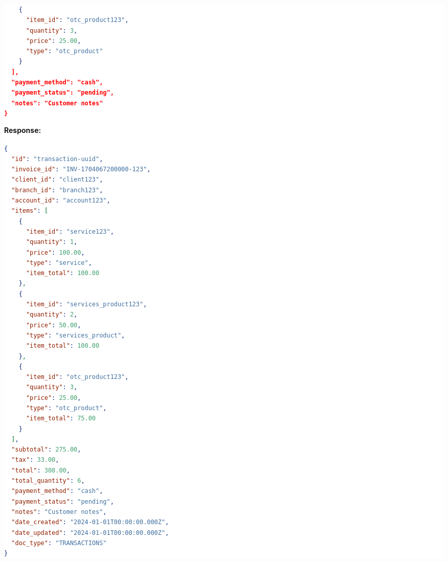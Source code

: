 ```json
    {
      "item_id": "otc_product123",
      "quantity": 3,
      "price": 25.00,
      "type": "otc_product"
    }
  ],
  "payment_method": "cash",
  "payment_status": "pending",
  "notes": "Customer notes"
}
```

**Response:**
```json
{
  "id": "transaction-uuid",
  "invoice_id": "INV-1704067200000-123",
  "client_id": "client123",
  "branch_id": "branch123",
  "account_id": "account123",
  "items": [
    {
      "item_id": "service123",
      "quantity": 1,
      "price": 100.00,
      "type": "service",
      "item_total": 100.00
    },
    {
      "item_id": "services_product123",
      "quantity": 2,
      "price": 50.00,
      "type": "services_product",
      "item_total": 100.00
    },
    {
      "item_id": "otc_product123",
      "quantity": 3,
      "price": 25.00,
      "type": "otc_product",
      "item_total": 75.00
    }
  ],
  "subtotal": 275.00,
  "tax": 33.00,
  "total": 308.00,
  "total_quantity": 6,
  "payment_method": "cash",
  "payment_status": "pending",
  "notes": "Customer notes",
  "date_created": "2024-01-01T00:00:00.000Z",
  "date_updated": "2024-01-01T00:00:00.000Z",
  "doc_type": "TRANSACTIONS"
}
```
